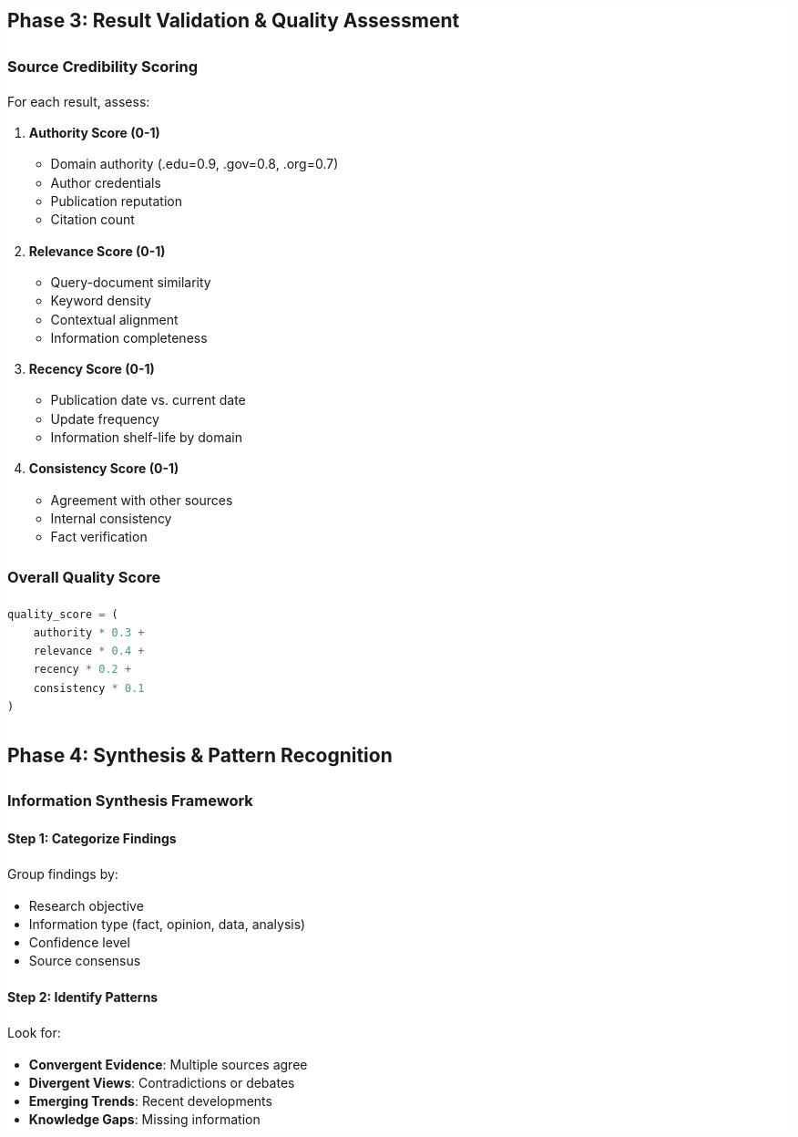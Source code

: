 ## Phase 3: Result Validation & Quality Assessment

### Source Credibility Scoring
For each result, assess:

1. **Authority Score (0-1)**
   - Domain authority (.edu=0.9, .gov=0.8, .org=0.7)
   - Author credentials
   - Publication reputation
   - Citation count

2. **Relevance Score (0-1)**
   - Query-document similarity
   - Keyword density
   - Contextual alignment
   - Information completeness

3. **Recency Score (0-1)**
   - Publication date vs. current date
   - Update frequency
   - Information shelf-life by domain

4. **Consistency Score (0-1)**
   - Agreement with other sources
   - Internal consistency
   - Fact verification

### Overall Quality Score
```python
quality_score = (
    authority * 0.3 +
    relevance * 0.4 +
    recency * 0.2 +
    consistency * 0.1
)
```

## Phase 4: Synthesis & Pattern Recognition

### Information Synthesis Framework

#### Step 1: Categorize Findings
Group findings by:
- Research objective
- Information type (fact, opinion, data, analysis)
- Confidence level
- Source consensus

#### Step 2: Identify Patterns
Look for:
- **Convergent Evidence**: Multiple sources agree
- **Divergent Views**: Contradictions or debates
- **Emerging Trends**: Recent developments
- **Knowledge Gaps**: Missing information

